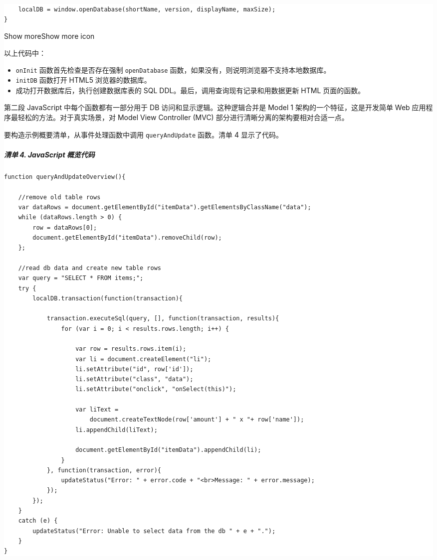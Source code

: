 ```
    localDB = window.openDatabase(shortName, version, displayName, maxSize);
}

```

Show moreShow more icon

以上代码中：

- `onInit` 函数首先检查是否存在强制 `openDatabase` 函数，如果没有，则说明浏览器不支持本地数据库。
- `initDB` 函数打开 HTML5 浏览器的数据库。
- 成功打开数据库后，执行创建数据库表的 SQL DDL。最后，调用查询现有记录和用数据更新 HTML 页面的函数。

第二段 JavaScript 中每个函数都有一部分用于 DB 访问和显示逻辑。这种逻辑合并是 Model 1 架构的一个特征，这是开发简单 Web 应用程序最轻松的方法。对于真实场景，对 Model View Controller (MVC) 部分进行清晰分离的架构要相对合适一点。

要构造示例概要清单，从事件处理函数中调用 `queryAndUpdate` 函数。清单 4 显示了代码。

##### 清单 4\. JavaScript 概览代码

```
function queryAndUpdateOverview(){

    //remove old table rows
    var dataRows = document.getElementById("itemData").getElementsByClassName("data");
    while (dataRows.length > 0) {
        row = dataRows[0];
        document.getElementById("itemData").removeChild(row);
    };

    //read db data and create new table rows
    var query = "SELECT * FROM items;";
    try {
        localDB.transaction(function(transaction){

            transaction.executeSql(query, [], function(transaction, results){
                for (var i = 0; i < results.rows.length; i++) {

                    var row = results.rows.item(i);
                    var li = document.createElement("li");
                    li.setAttribute("id", row['id']);
                    li.setAttribute("class", "data");
                    li.setAttribute("onclick", "onSelect(this)");

                    var liText =
                        document.createTextNode(row['amount'] + " x "+ row['name']);
                    li.appendChild(liText);

                    document.getElementById("itemData").appendChild(li);
                }
            }, function(transaction, error){
                updateStatus("Error: " + error.code + "<br>Message: " + error.message);
            });
        });
    }
    catch (e) {
        updateStatus("Error: Unable to select data from the db " + e + ".");
    }
}

```
